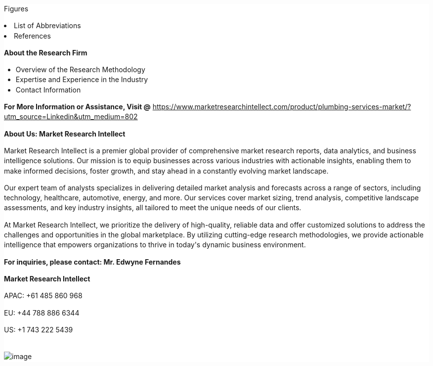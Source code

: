 Figures</li><li>List of Abbreviations</li><li>References</li></ul><p><strong>About the Research Firm</strong></p><ul><li>Overview of the Research Methodology</li><li>Expertise and Experience in the Industry</li><li>Contact Information</li></ul></div><div class="article-main__content" data-test-id="publishing-text-block"><p><span class="font-[700]"><strong>For More Information or Assistance, Visit @</strong>&nbsp;<a href="https://www.marketresearchintellect.com/product/plumbing-services-market/?utm_source=Linkedin&utm_medium=802">https://www.marketresearchintellect.com/product/plumbing-services-market/?utm_source=Linkedin&utm_medium=802</a></span></p><p><strong>About Us: Market Research Intellect</strong></p><p>Market Research Intellect is a premier global provider of comprehensive market research reports, data analytics, and business intelligence solutions. Our mission is to equip businesses across various industries with actionable insights, enabling them to make informed decisions, foster growth, and stay ahead in a constantly evolving market landscape.</p><p>Our expert team of analysts specializes in delivering detailed market analysis and forecasts across a range of sectors, including technology, healthcare, automotive, energy, and more. Our services cover market sizing, trend analysis, competitive landscape assessments, and key industry insights, all tailored to meet the unique needs of our clients.</p><p>At Market Research Intellect, we prioritize the delivery of high-quality, reliable data and offer customized solutions to address the challenges and opportunities in the global marketplace. By utilizing cutting-edge research methodologies, we provide actionable intelligence that empowers organizations to thrive in today's dynamic business environment.</p><p><strong>For inquiries, please contact: Mr. Edwyne Fernandes</strong></p><p><strong>Market Research Intellect</strong></p><p>APAC: +61 485 860 968</p><p>EU: +44 788 886 6344</p><p>US: +1 743 222 5439</p></div><div class="article-main__content" data-test-id="publishing-text-block">&nbsp;</div>
![image](https://github.com/user-attachments/assets/456d0c60-f673-4ade-8511-015b16d042cf)
